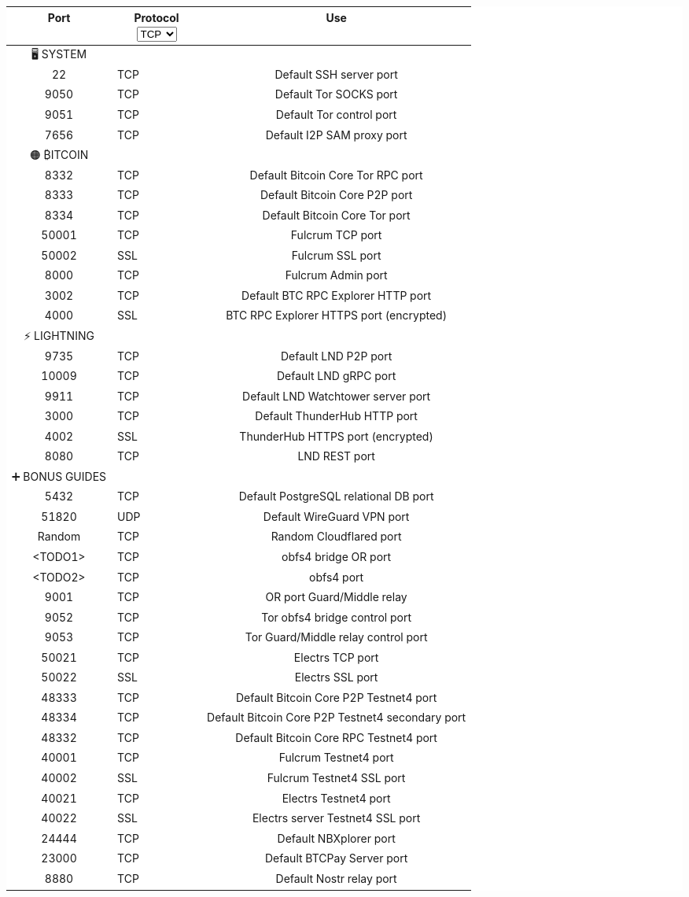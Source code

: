 <table><thead><tr><th align="center">Port</th><th width="100">Protocol<select><option value="ZziTt9Pqfrg7" label="TCP" color="blue"></option><option value="p7cIpyRs6gED" label="SSL" color="blue"></option><option value="9iVSfYOS7FjP" label="UDP" color="blue"></option></select></th><th align="center">Use</th></tr></thead><tbody><tr><td align="center">🖥️ SYSTEM</td><td></td><td align="center"></td></tr><tr><td align="center">22</td><td><span data-option="ZziTt9Pqfrg7">TCP</span></td><td align="center">Default SSH server port</td></tr><tr><td align="center">9050</td><td><span data-option="ZziTt9Pqfrg7">TCP</span></td><td align="center">Default Tor SOCKS port</td></tr><tr><td align="center">9051</td><td><span data-option="ZziTt9Pqfrg7">TCP</span></td><td align="center">Default Tor control port</td></tr><tr><td align="center">7656</td><td><span data-option="ZziTt9Pqfrg7">TCP</span></td><td align="center">Default I2P SAM proxy port</td></tr><tr><td align="center">🟠 ₿ITCOIN</td><td></td><td align="center"></td></tr><tr><td align="center">8332</td><td><span data-option="ZziTt9Pqfrg7">TCP</span></td><td align="center">Default Bitcoin Core Tor RPC port</td></tr><tr><td align="center">8333</td><td><span data-option="ZziTt9Pqfrg7">TCP</span></td><td align="center">Default Bitcoin Core P2P port</td></tr><tr><td align="center">8334</td><td><span data-option="ZziTt9Pqfrg7">TCP</span></td><td align="center">Default Bitcoin Core Tor port</td></tr><tr><td align="center">50001</td><td><span data-option="ZziTt9Pqfrg7">TCP</span></td><td align="center">Fulcrum TCP port</td></tr><tr><td align="center">50002</td><td><span data-option="p7cIpyRs6gED">SSL</span></td><td align="center">Fulcrum SSL port</td></tr><tr><td align="center">8000</td><td><span data-option="ZziTt9Pqfrg7">TCP</span></td><td align="center">Fulcrum Admin port</td></tr><tr><td align="center">3002</td><td><span data-option="ZziTt9Pqfrg7">TCP</span></td><td align="center">Default BTC RPC Explorer HTTP port</td></tr><tr><td align="center">4000</td><td><span data-option="p7cIpyRs6gED">SSL</span></td><td align="center">BTC RPC Explorer HTTPS port (encrypted)</td></tr><tr><td align="center">⚡ LIGHTNING</td><td></td><td align="center"></td></tr><tr><td align="center">9735</td><td><span data-option="ZziTt9Pqfrg7">TCP</span></td><td align="center">Default LND P2P port</td></tr><tr><td align="center">10009</td><td><span data-option="ZziTt9Pqfrg7">TCP</span></td><td align="center">Default LND gRPC port</td></tr><tr><td align="center">9911</td><td><span data-option="ZziTt9Pqfrg7">TCP</span></td><td align="center">Default LND Watchtower server port</td></tr><tr><td align="center">3000</td><td><span data-option="ZziTt9Pqfrg7">TCP</span></td><td align="center">Default ThunderHub HTTP port</td></tr><tr><td align="center">4002</td><td><span data-option="p7cIpyRs6gED">SSL</span></td><td align="center">ThunderHub HTTPS port (encrypted)</td></tr><tr><td align="center">8080</td><td><span data-option="ZziTt9Pqfrg7">TCP</span></td><td align="center">LND REST port</td></tr><tr><td align="center">➕ BONUS GUIDES</td><td></td><td align="center"></td></tr><tr><td align="center">5432</td><td><span data-option="ZziTt9Pqfrg7">TCP</span></td><td align="center">Default PostgreSQL relational DB port</td></tr><tr><td align="center">51820</td><td><span data-option="9iVSfYOS7FjP">UDP</span></td><td align="center">Default WireGuard VPN port</td></tr><tr><td align="center">Random</td><td><span data-option="ZziTt9Pqfrg7">TCP</span></td><td align="center">Random Cloudflared port</td></tr><tr><td align="center">&#x3C;TODO1></td><td><span data-option="ZziTt9Pqfrg7">TCP</span></td><td align="center">obfs4 bridge OR port</td></tr><tr><td align="center">&#x3C;TODO2></td><td><span data-option="ZziTt9Pqfrg7">TCP</span></td><td align="center">obfs4 port</td></tr><tr><td align="center">9001</td><td><span data-option="ZziTt9Pqfrg7">TCP</span></td><td align="center">OR port Guard/Middle relay</td></tr><tr><td align="center">9052</td><td><span data-option="ZziTt9Pqfrg7">TCP</span></td><td align="center">Tor obfs4 bridge control port</td></tr><tr><td align="center">9053</td><td><span data-option="ZziTt9Pqfrg7">TCP</span></td><td align="center">Tor Guard/Middle relay control port</td></tr><tr><td align="center">50021</td><td><span data-option="ZziTt9Pqfrg7">TCP</span></td><td align="center">Electrs TCP port</td></tr><tr><td align="center">50022</td><td><span data-option="p7cIpyRs6gED">SSL</span></td><td align="center">Electrs SSL port</td></tr><tr><td align="center">48333</td><td><span data-option="ZziTt9Pqfrg7">TCP</span></td><td align="center">Default Bitcoin Core P2P Testnet4 port</td></tr><tr><td align="center">48334</td><td><span data-option="ZziTt9Pqfrg7">TCP</span></td><td align="center">Default Bitcoin Core P2P Testnet4 secondary port</td></tr><tr><td align="center">48332</td><td><span data-option="ZziTt9Pqfrg7">TCP</span></td><td align="center">Default Bitcoin Core RPC Testnet4 port</td></tr><tr><td align="center">40001</td><td><span data-option="ZziTt9Pqfrg7">TCP</span></td><td align="center">Fulcrum Testnet4 port</td></tr><tr><td align="center">40002</td><td><span data-option="p7cIpyRs6gED">SSL</span></td><td align="center">Fulcrum Testnet4 SSL port</td></tr><tr><td align="center">40021</td><td><span data-option="ZziTt9Pqfrg7">TCP</span></td><td align="center">Electrs Testnet4 port</td></tr><tr><td align="center">40022</td><td><span data-option="p7cIpyRs6gED">SSL</span></td><td align="center">Electrs server Testnet4 SSL port</td></tr><tr><td align="center">24444</td><td><span data-option="ZziTt9Pqfrg7">TCP</span></td><td align="center">Default NBXplorer port</td></tr><tr><td align="center">23000</td><td><span data-option="ZziTt9Pqfrg7">TCP</span></td><td align="center">Default BTCPay Server port</td></tr><tr><td align="center">8880</td><td><span data-option="ZziTt9Pqfrg7">TCP</span></td><td align="center">Default Nostr relay port</td></tr></tbody></table>
